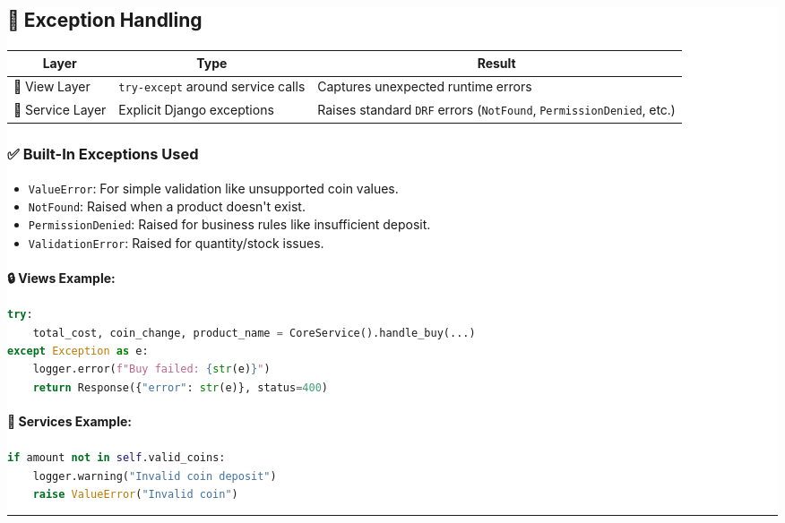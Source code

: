 ## 🚨 Exception Handling


| Layer       | Type                            | Result                     |
|----------------|----------------------------------------|-----------------------------|
| 🔁 View Layer	  | `try-except` around service calls  | Captures unexpected runtime errors      |
| 🔐 Service Layer	  | Explicit Django exceptions	         | Raises standard `DRF` errors (`NotFound`, `PermissionDenied`, etc.)               |

### ✅ Built-In Exceptions Used

- `ValueError`: For simple validation like unsupported coin values.
- `NotFound`: Raised when a product doesn't exist.
- `PermissionDenied`: Raised for business rules like insufficient deposit.
- `ValidationError`: Raised for quantity/stock issues.

#### 🔒 Views Example:
```python
try:
    total_cost, coin_change, product_name = CoreService().handle_buy(...)
except Exception as e:
    logger.error(f"Buy failed: {str(e)}")
    return Response({"error": str(e)}, status=400)
```

#### 🧰 Services Example:
```python
if amount not in self.valid_coins:
    logger.warning("Invalid coin deposit")
    raise ValueError("Invalid coin")
```

---



